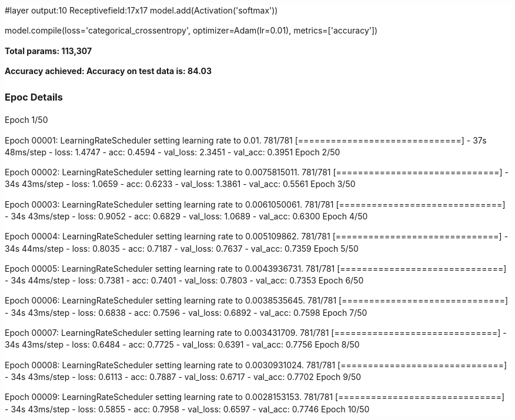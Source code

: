 #layer output:10 Receptivefield:17x17
model.add(Activation('softmax'))


model.compile(loss='categorical_crossentropy', optimizer=Adam(lr=0.01), metrics=['accuracy'])   


**Total params: 113,307**   

**Accuracy achieved: Accuracy on test data is: 84.03**   

### Epoc Details

Epoch 1/50

Epoch 00001: LearningRateScheduler setting learning rate to 0.01.
781/781 [==============================] - 37s 48ms/step - loss: 1.4747 - acc: 0.4594 - val_loss: 2.3451 - val_acc: 0.3951
Epoch 2/50

Epoch 00002: LearningRateScheduler setting learning rate to 0.0075815011.
781/781 [==============================] - 34s 43ms/step - loss: 1.0659 - acc: 0.6233 - val_loss: 1.3861 - val_acc: 0.5561
Epoch 3/50

Epoch 00003: LearningRateScheduler setting learning rate to 0.0061050061.
781/781 [==============================] - 34s 43ms/step - loss: 0.9052 - acc: 0.6829 - val_loss: 1.0689 - val_acc: 0.6300
Epoch 4/50

Epoch 00004: LearningRateScheduler setting learning rate to 0.005109862.
781/781 [==============================] - 34s 44ms/step - loss: 0.8035 - acc: 0.7187 - val_loss: 0.7637 - val_acc: 0.7359
Epoch 5/50

Epoch 00005: LearningRateScheduler setting learning rate to 0.0043936731.
781/781 [==============================] - 34s 44ms/step - loss: 0.7381 - acc: 0.7401 - val_loss: 0.7803 - val_acc: 0.7353
Epoch 6/50

Epoch 00006: LearningRateScheduler setting learning rate to 0.0038535645.
781/781 [==============================] - 34s 43ms/step - loss: 0.6838 - acc: 0.7596 - val_loss: 0.6892 - val_acc: 0.7598
Epoch 7/50

Epoch 00007: LearningRateScheduler setting learning rate to 0.003431709.
781/781 [==============================] - 34s 43ms/step - loss: 0.6484 - acc: 0.7725 - val_loss: 0.6391 - val_acc: 0.7756
Epoch 8/50

Epoch 00008: LearningRateScheduler setting learning rate to 0.0030931024.
781/781 [==============================] - 34s 43ms/step - loss: 0.6113 - acc: 0.7887 - val_loss: 0.6717 - val_acc: 0.7702
Epoch 9/50

Epoch 00009: LearningRateScheduler setting learning rate to 0.0028153153.
781/781 [==============================] - 34s 43ms/step - loss: 0.5855 - acc: 0.7958 - val_loss: 0.6597 - val_acc: 0.7746
Epoch 10/50
